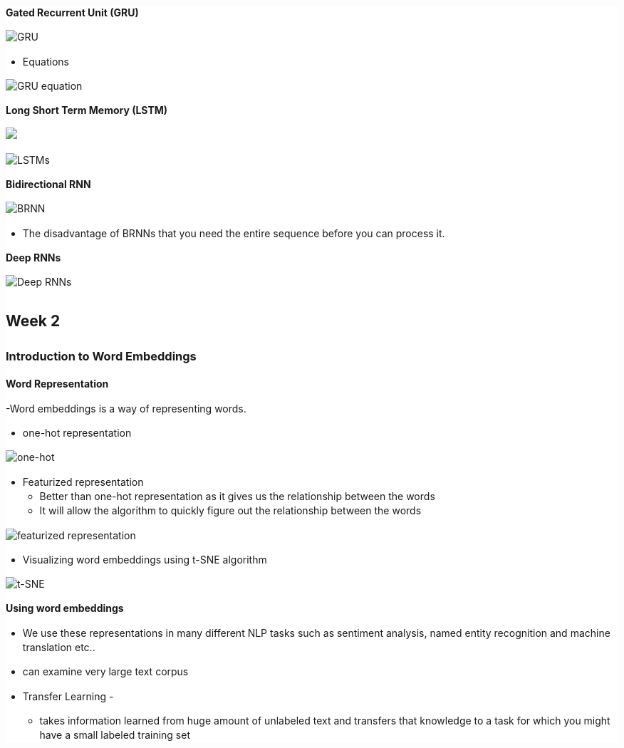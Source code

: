 **Gated Recurrent Unit (GRU)**

![GRU](https://miro.medium.com/v2/resize:fit:723/1*O8k5NP_FF3zKCwDZUYoiaA.png)

- Equations

![GRU equation](https://github.com/amanchadha/coursera-deep-learning-specialization/raw/master/C5%20-%20Sequence%20Models/Notes/Images/20.png)

**Long Short Term Memory (LSTM)**

![](https://franklinwu19.github.io/2018/08/27/rnn-lstm/rnn1.png)

![LSTMs](https://franklinwu19.github.io/2018/08/27/rnn-lstm/LSTM.png)

**Bidirectional RNN**

![BRNN](https://miro.medium.com/v2/resize:fit:1100/format:webp/1*6QnPUSv_t9BY9Fv8_aLb-Q.png)

- The disadvantage of BRNNs that you need the entire sequence before you can process it.

**Deep RNNs**

![Deep RNNs](https://github.com/amanchadha/coursera-deep-learning-specialization/raw/master/C5%20-%20Sequence%20Models/Notes/Images/25.png)


## Week 2

### Introduction to Word Embeddings

**Word Representation**

-Word embeddings is a way of representing words.

- one-hot representation

![one-hot](https://github.com/amanchadha/coursera-deep-learning-specialization/raw/master/C5%20-%20Sequence%20Models/Notes/Images/27.png)

-  Featurized representation
   - Better than one-hot representation as it gives us the relationship between the words
   - It will allow the algorithm to quickly figure out the relationship between the words

![featurized representation](https://github.com/amanchadha/coursera-deep-learning-specialization/raw/master/C5%20-%20Sequence%20Models/Notes/Images/28.png)

- Visualizing word embeddings using t-SNE algorithm

![t-SNE](https://github.com/amanchadha/coursera-deep-learning-specialization/raw/master/C5%20-%20Sequence%20Models/Notes/Images/29.png)


**Using word embeddings**

- We use these representations in many different NLP tasks such as sentiment analysis, named entity recognition and machine translation etc..
- can examine very large text corpus

- Transfer Learning -
  - takes information learned from huge amount of unlabeled text and transfers that knowledge to a task for which you might have a small labeled training set
